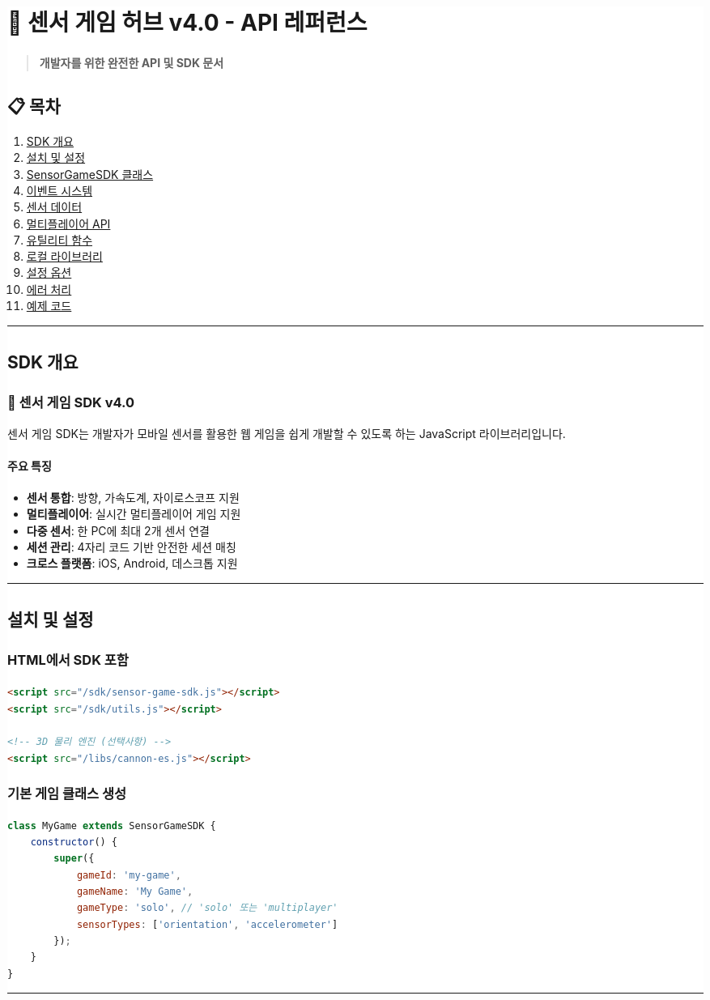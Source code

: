 # 📖 센서 게임 허브 v4.0 - API 레퍼런스

> **개발자를 위한 완전한 API 및 SDK 문서**

## 📋 목차

1. [SDK 개요](#sdk-개요)
2. [설치 및 설정](#설치-및-설정)
3. [SensorGameSDK 클래스](#sensorgamesdk-클래스)
4. [이벤트 시스템](#이벤트-시스템)
5. [센서 데이터](#센서-데이터)
6. [멀티플레이어 API](#멀티플레이어-api)
7. [유틸리티 함수](#유틸리티-함수)
8. [로컬 라이브러리](#로컬-라이브러리)
9. [설정 옵션](#설정-옵션)
10. [에러 처리](#에러-처리)
11. [예제 코드](#예제-코드)

---

## SDK 개요

### 🎯 센서 게임 SDK v4.0

센서 게임 SDK는 개발자가 모바일 센서를 활용한 웹 게임을 쉽게 개발할 수 있도록 하는 JavaScript 라이브러리입니다.

#### 주요 특징
- **센서 통합**: 방향, 가속도계, 자이로스코프 지원
- **멀티플레이어**: 실시간 멀티플레이어 게임 지원
- **다중 센서**: 한 PC에 최대 2개 센서 연결
- **세션 관리**: 4자리 코드 기반 안전한 세션 매칭
- **크로스 플랫폼**: iOS, Android, 데스크톱 지원

---

## 설치 및 설정

### HTML에서 SDK 포함
```html
<script src="/sdk/sensor-game-sdk.js"></script>
<script src="/sdk/utils.js"></script>

<!-- 3D 물리 엔진 (선택사항) -->
<script src="/libs/cannon-es.js"></script>
```

### 기본 게임 클래스 생성
```javascript
class MyGame extends SensorGameSDK {
    constructor() {
        super({
            gameId: 'my-game',
            gameName: 'My Game',
            gameType: 'solo', // 'solo' 또는 'multiplayer'
            sensorTypes: ['orientation', 'accelerometer']
        });
    }
}
```

---